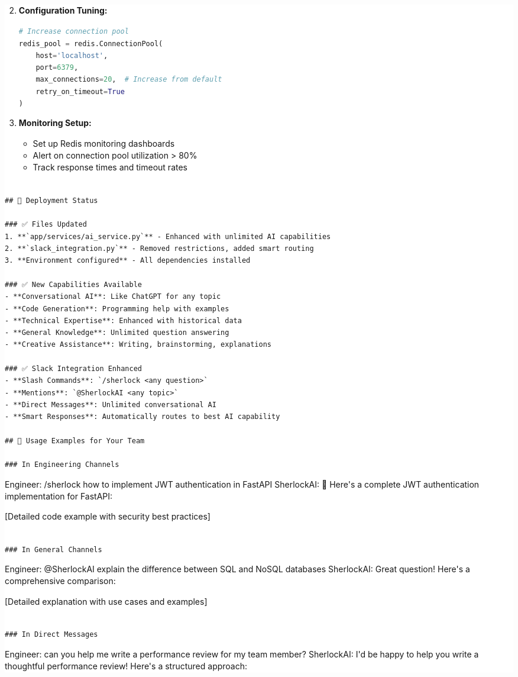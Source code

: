 2. **Configuration Tuning:**
   ```python
   # Increase connection pool
   redis_pool = redis.ConnectionPool(
       host='localhost',
       port=6379,
       max_connections=20,  # Increase from default
       retry_on_timeout=True
   )
   ```

3. **Monitoring Setup:**
   - Set up Redis monitoring dashboards
   - Alert on connection pool utilization > 80%
   - Track response times and timeout rates
```

## 🚀 Deployment Status

### ✅ Files Updated
1. **`app/services/ai_service.py`** - Enhanced with unlimited AI capabilities
2. **`slack_integration.py`** - Removed restrictions, added smart routing
3. **Environment configured** - All dependencies installed

### ✅ New Capabilities Available
- **Conversational AI**: Like ChatGPT for any topic
- **Code Generation**: Programming help with examples
- **Technical Expertise**: Enhanced with historical data
- **General Knowledge**: Unlimited question answering
- **Creative Assistance**: Writing, brainstorming, explanations

### ✅ Slack Integration Enhanced
- **Slash Commands**: `/sherlock <any question>`
- **Mentions**: `@SherlockAI <any topic>`
- **Direct Messages**: Unlimited conversational AI
- **Smart Responses**: Automatically routes to best AI capability

## 🎯 Usage Examples for Your Team

### In Engineering Channels
```
Engineer: /sherlock how to implement JWT authentication in FastAPI
SherlockAI: 🤖 Here's a complete JWT authentication implementation for FastAPI:

[Detailed code example with security best practices]
```

### In General Channels
```
Engineer: @SherlockAI explain the difference between SQL and NoSQL databases
SherlockAI: Great question! Here's a comprehensive comparison:

[Detailed explanation with use cases and examples]
```

### In Direct Messages
```
Engineer: can you help me write a performance review for my team member?
SherlockAI: I'd be happy to help you write a thoughtful performance review! Here's a structured approach:
